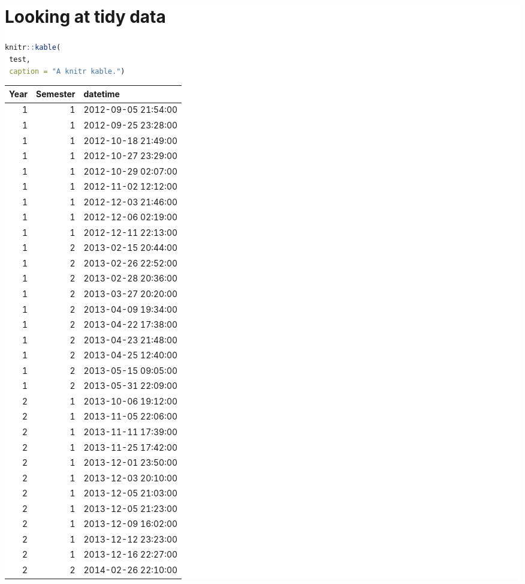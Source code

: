 Looking at tidy data
====================

``` r
knitr::kable(
 test, 
 caption = "A knitr kable.")
```

|  Year|  Semester| datetime            |
|-----:|---------:|:--------------------|
|     1|         1| 2012-09-05 21:54:00 |
|     1|         1| 2012-09-25 23:28:00 |
|     1|         1| 2012-10-18 21:49:00 |
|     1|         1| 2012-10-27 23:29:00 |
|     1|         1| 2012-10-29 02:07:00 |
|     1|         1| 2012-11-02 12:12:00 |
|     1|         1| 2012-12-03 21:46:00 |
|     1|         1| 2012-12-06 02:19:00 |
|     1|         1| 2012-12-11 22:13:00 |
|     1|         2| 2013-02-15 20:44:00 |
|     1|         2| 2013-02-26 22:52:00 |
|     1|         2| 2013-02-28 20:36:00 |
|     1|         2| 2013-03-27 20:20:00 |
|     1|         2| 2013-04-09 19:34:00 |
|     1|         2| 2013-04-22 17:38:00 |
|     1|         2| 2013-04-23 21:48:00 |
|     1|         2| 2013-04-25 12:40:00 |
|     1|         2| 2013-05-15 09:05:00 |
|     1|         2| 2013-05-31 22:09:00 |
|     2|         1| 2013-10-06 19:12:00 |
|     2|         1| 2013-11-05 22:06:00 |
|     2|         1| 2013-11-11 17:39:00 |
|     2|         1| 2013-11-25 17:42:00 |
|     2|         1| 2013-12-01 23:50:00 |
|     2|         1| 2013-12-03 20:10:00 |
|     2|         1| 2013-12-05 21:03:00 |
|     2|         1| 2013-12-05 21:23:00 |
|     2|         1| 2013-12-09 16:02:00 |
|     2|         1| 2013-12-12 23:23:00 |
|     2|         1| 2013-12-16 22:27:00 |
|     2|         2| 2014-02-26 22:10:00 |